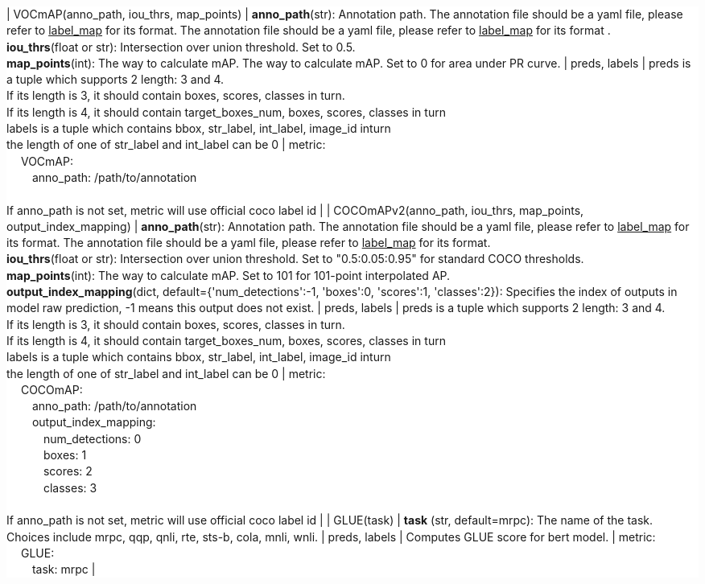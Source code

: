 | VOCmAP(anno_path, iou_thrs, map_points)  | **anno_path**(str): Annotation path. The annotation file should be a yaml file, please refer to [label_map](../examples/tensorflow/object_detection/tensorflow_models/quantization/ptq/label_map.yaml) for its format. The annotation file should be a yaml file, please refer to [label_map](../examples/tensorflow/object_detection/tensorflow_models/quantization/ptq/label_map.yaml) for its format .<br> **iou_thrs**(float or str): Intersection over union threshold. Set to 0.5.<br> **map_points**(int): The way to calculate mAP. The way to calculate mAP. Set to 0 for area under PR curve. | preds, labels  | preds is a tuple which supports 2 length: 3 and 4. <br> If its length is 3, it should contain boxes, scores, classes in turn. <br> If its length is 4, it should contain target_boxes_num, boxes, scores, classes in turn <br> labels is a tuple which contains bbox, str_label, int_label, image_id inturn <br> the length of one of str_label and int_label can be 0 | metric: <br> &ensp;&ensp; VOCmAP: <br> &ensp;&ensp;&ensp;&ensp; anno_path: /path/to/annotation <br><br> If anno_path is not set, metric will use official coco label id |
| COCOmAPv2(anno_path, iou_thrs, map_points, output_index_mapping) | **anno_path**(str): Annotation path. The annotation file should be a yaml file, please refer to [label_map](../examples/tensorflow/object_detection/tensorflow_models/quantization/ptq/label_map.yaml) for its format. The annotation file should be a yaml file, please refer to [label_map](../examples/tensorflow/object_detection/tensorflow_models/quantization/ptq/label_map.yaml) for its format. <br>**iou_thrs**(float or str): Intersection over union threshold. Set to "0.5:0.05:0.95" for standard COCO thresholds.<br> **map_points**(int): The way to calculate mAP. Set to 101 for 101-point interpolated AP.<br> **output_index_mapping**(dict, default={'num_detections':-1, 'boxes':0, 'scores':1, 'classes':2}): Specifies the index of outputs in model raw prediction, -1 means this output does not exist. | preds, labels  | preds is a tuple which supports 2 length: 3 and 4. <br> If its length is 3, it should contain boxes, scores, classes in turn. <br> If its length is 4, it should contain target_boxes_num, boxes, scores, classes in turn <br> labels is a tuple which contains bbox, str_label, int_label, image_id inturn <br> the length of one of str_label and int_label can be 0 | metric: <br> &ensp;&ensp; COCOmAP: <br> &ensp;&ensp;&ensp;&ensp; anno_path: /path/to/annotation <br> &ensp;&ensp;&ensp;&ensp; output_index_mapping: <br> &ensp;&ensp;&ensp;&ensp;&ensp;&ensp; num_detections: 0 <br> &ensp;&ensp;&ensp;&ensp;&ensp;&ensp; boxes: 1 <br> &ensp;&ensp;&ensp;&ensp;&ensp;&ensp; scores: 2 <br> &ensp;&ensp;&ensp;&ensp;&ensp;&ensp; classes: 3<br><br> If anno_path is not set, metric will use official coco label id |
| GLUE(task)    | **task** (str, default=mrpc): The name of the task. Choices include mrpc, qqp, qnli, rte, sts-b, cola, mnli, wnli.              | preds, labels   | Computes GLUE score for bert model. | metric: <br> &ensp;&ensp; GLUE: <br> &ensp;&ensp;&ensp;&ensp; task: mrpc |
